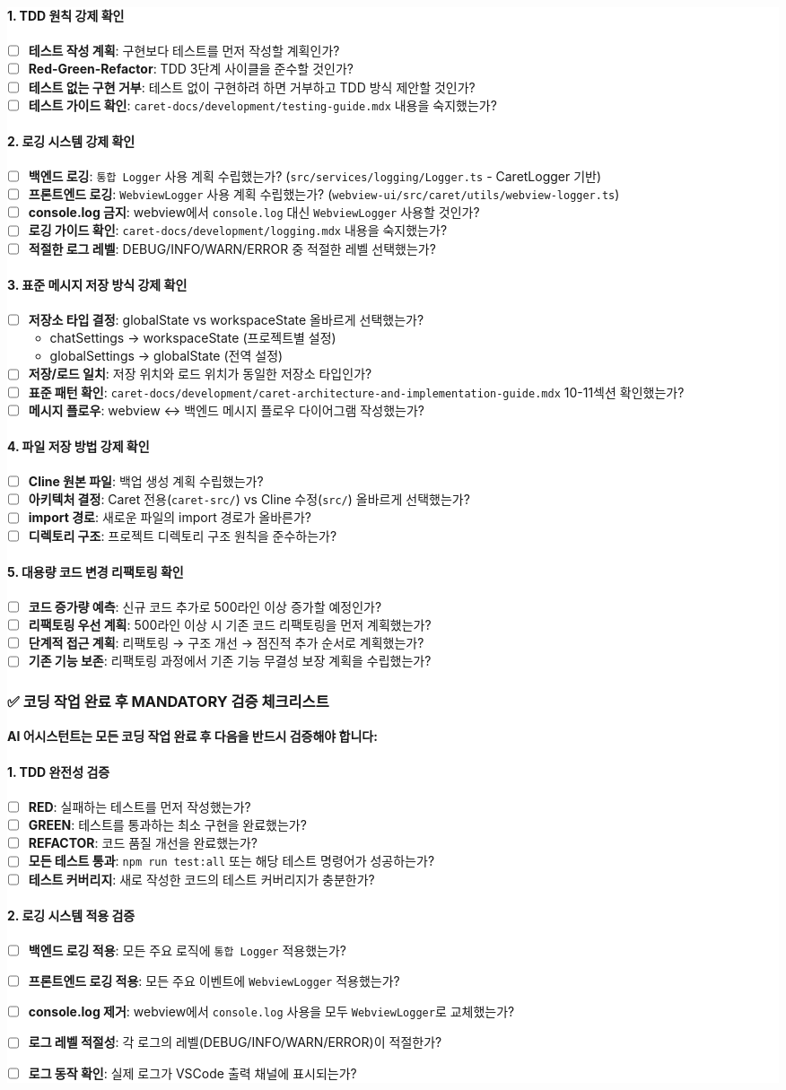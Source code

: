 #### **1. TDD 원칙 강제 확인**
- [ ] **테스트 작성 계획**: 구현보다 테스트를 먼저 작성할 계획인가?
- [ ] **Red-Green-Refactor**: TDD 3단계 사이클을 준수할 것인가?
- [ ] **테스트 없는 구현 거부**: 테스트 없이 구현하려 하면 거부하고 TDD 방식 제안할 것인가?
- [ ] **테스트 가이드 확인**: `caret-docs/development/testing-guide.mdx` 내용을 숙지했는가?

#### **2. 로깅 시스템 강제 확인**
- [ ] **백엔드 로깅**: `통합 Logger` 사용 계획 수립했는가? (`src/services/logging/Logger.ts` - CaretLogger 기반)
- [ ] **프론트엔드 로깅**: `WebviewLogger` 사용 계획 수립했는가? (`webview-ui/src/caret/utils/webview-logger.ts`)
- [ ] **console.log 금지**: webview에서 `console.log` 대신 `WebviewLogger` 사용할 것인가?
- [ ] **로깅 가이드 확인**: `caret-docs/development/logging.mdx` 내용을 숙지했는가?
- [ ] **적절한 로그 레벨**: DEBUG/INFO/WARN/ERROR 중 적절한 레벨 선택했는가?

#### **3. 표준 메시지 저장 방식 강제 확인**
- [ ] **저장소 타입 결정**: globalState vs workspaceState 올바르게 선택했는가?
  - chatSettings → workspaceState (프로젝트별 설정)
  - globalSettings → globalState (전역 설정)
- [ ] **저장/로드 일치**: 저장 위치와 로드 위치가 동일한 저장소 타입인가?
- [ ] **표준 패턴 확인**: `caret-docs/development/caret-architecture-and-implementation-guide.mdx` 10-11섹션 확인했는가?
- [ ] **메시지 플로우**: webview ↔ 백엔드 메시지 플로우 다이어그램 작성했는가?

#### **4. 파일 저장 방법 강제 확인**
- [ ] **Cline 원본 파일**: 백업 생성 계획 수립했는가?
- [ ] **아키텍처 결정**: Caret 전용(`caret-src/`) vs Cline 수정(`src/`) 올바르게 선택했는가?
- [ ] **import 경로**: 새로운 파일의 import 경로가 올바른가?
- [ ] **디렉토리 구조**: 프로젝트 디렉토리 구조 원칙을 준수하는가?

#### **5. 대용량 코드 변경 리팩토링 확인**
- [ ] **코드 증가량 예측**: 신규 코드 추가로 500라인 이상 증가할 예정인가?
- [ ] **리팩토링 우선 계획**: 500라인 이상 시 기존 코드 리팩토링을 먼저 계획했는가?
- [ ] **단계적 접근 계획**: 리팩토링 → 구조 개선 → 점진적 추가 순서로 계획했는가?
- [ ] **기존 기능 보존**: 리팩토링 과정에서 기존 기능 무결성 보장 계획을 수립했는가?

### **✅ 코딩 작업 완료 후 MANDATORY 검증 체크리스트**

**AI 어시스턴트는 모든 코딩 작업 완료 후 다음을 반드시 검증해야 합니다:**

#### **1. TDD 완전성 검증**
- [ ] **RED**: 실패하는 테스트를 먼저 작성했는가?
- [ ] **GREEN**: 테스트를 통과하는 최소 구현을 완료했는가?
- [ ] **REFACTOR**: 코드 품질 개선을 완료했는가?
- [ ] **모든 테스트 통과**: `npm run test:all` 또는 해당 테스트 명령어가 성공하는가?
- [ ] **테스트 커버리지**: 새로 작성한 코드의 테스트 커버리지가 충분한가?

#### **2. 로깅 시스템 적용 검증**
- [ ] **백엔드 로깅 적용**: 모든 주요 로직에 `통합 Logger` 적용했는가?
- [ ] **프론트엔드 로깅 적용**: 모든 주요 이벤트에 `WebviewLogger` 적용했는가?
- [ ] **console.log 제거**: webview에서 `console.log` 사용을 모두 `WebviewLogger`로 교체했는가?
- [ ] **로그 레벨 적절성**: 각 로그의 레벨(DEBUG/INFO/WARN/ERROR)이 적절한가?
- [ ] **로그 동작 확인**: 실제 로그가 VSCode 출력 채널에 표시되는가?


[type]: [description]